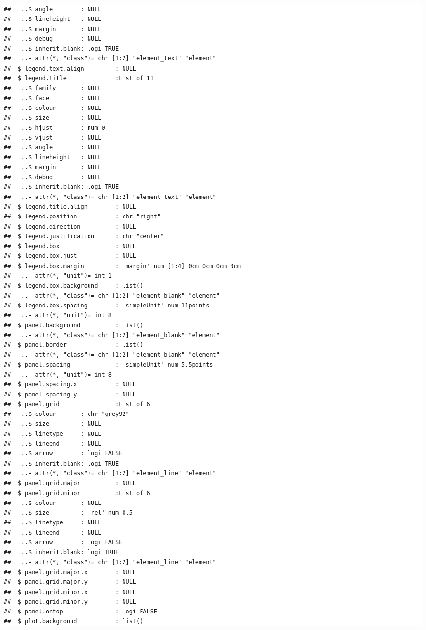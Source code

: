 ```
##   ..$ angle        : NULL
##   ..$ lineheight   : NULL
##   ..$ margin       : NULL
##   ..$ debug        : NULL
##   ..$ inherit.blank: logi TRUE
##   ..- attr(*, "class")= chr [1:2] "element_text" "element"
##  $ legend.text.align         : NULL
##  $ legend.title              :List of 11
##   ..$ family       : NULL
##   ..$ face         : NULL
##   ..$ colour       : NULL
##   ..$ size         : NULL
##   ..$ hjust        : num 0
##   ..$ vjust        : NULL
##   ..$ angle        : NULL
##   ..$ lineheight   : NULL
##   ..$ margin       : NULL
##   ..$ debug        : NULL
##   ..$ inherit.blank: logi TRUE
##   ..- attr(*, "class")= chr [1:2] "element_text" "element"
##  $ legend.title.align        : NULL
##  $ legend.position           : chr "right"
##  $ legend.direction          : NULL
##  $ legend.justification      : chr "center"
##  $ legend.box                : NULL
##  $ legend.box.just           : NULL
##  $ legend.box.margin         : 'margin' num [1:4] 0cm 0cm 0cm 0cm
##   ..- attr(*, "unit")= int 1
##  $ legend.box.background     : list()
##   ..- attr(*, "class")= chr [1:2] "element_blank" "element"
##  $ legend.box.spacing        : 'simpleUnit' num 11points
##   ..- attr(*, "unit")= int 8
##  $ panel.background          : list()
##   ..- attr(*, "class")= chr [1:2] "element_blank" "element"
##  $ panel.border              : list()
##   ..- attr(*, "class")= chr [1:2] "element_blank" "element"
##  $ panel.spacing             : 'simpleUnit' num 5.5points
##   ..- attr(*, "unit")= int 8
##  $ panel.spacing.x           : NULL
##  $ panel.spacing.y           : NULL
##  $ panel.grid                :List of 6
##   ..$ colour       : chr "grey92"
##   ..$ size         : NULL
##   ..$ linetype     : NULL
##   ..$ lineend      : NULL
##   ..$ arrow        : logi FALSE
##   ..$ inherit.blank: logi TRUE
##   ..- attr(*, "class")= chr [1:2] "element_line" "element"
##  $ panel.grid.major          : NULL
##  $ panel.grid.minor          :List of 6
##   ..$ colour       : NULL
##   ..$ size         : 'rel' num 0.5
##   ..$ linetype     : NULL
##   ..$ lineend      : NULL
##   ..$ arrow        : logi FALSE
##   ..$ inherit.blank: logi TRUE
##   ..- attr(*, "class")= chr [1:2] "element_line" "element"
##  $ panel.grid.major.x        : NULL
##  $ panel.grid.major.y        : NULL
##  $ panel.grid.minor.x        : NULL
##  $ panel.grid.minor.y        : NULL
##  $ panel.ontop               : logi FALSE
##  $ plot.background           : list()
```